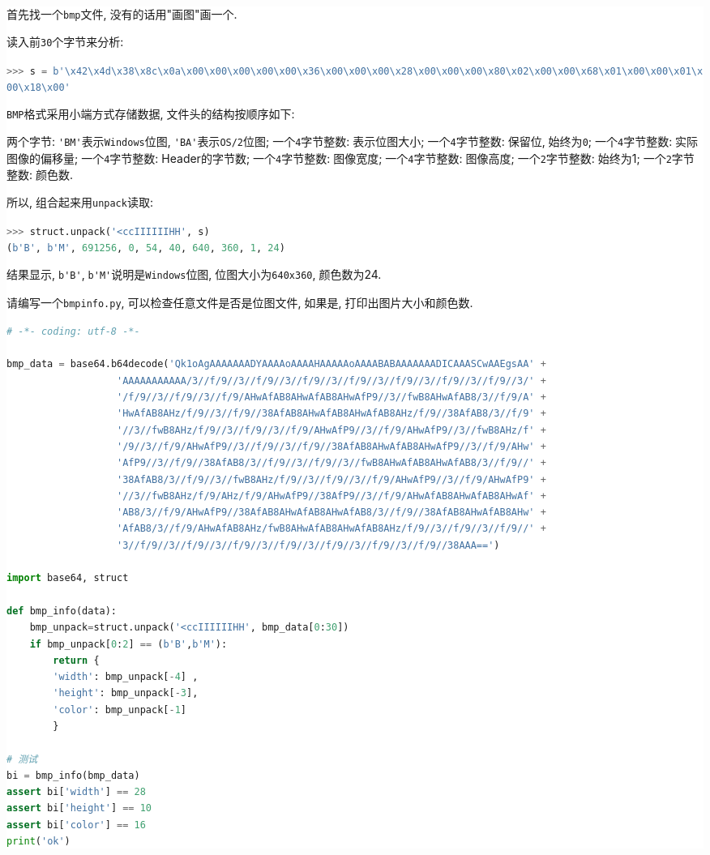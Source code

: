 首先找一个`bmp`文件, 没有的话用"画图"画一个.

读入前`30`个字节来分析:

```python
>>> s = b'\x42\x4d\x38\x8c\x0a\x00\x00\x00\x00\x00\x36\x00\x00\x00\x28\x00\x00\x00\x80\x02\x00\x00\x68\x01\x00\x00\x01\x00\x18\x00'
```

`BMP`格式采用小端方式存储数据, 文件头的结构按顺序如下:

两个字节: `'BM'`表示`Windows`位图, `'BA'`表示`OS/2`位图;  一个`4`字节整数: 表示位图大小;  一个`4`字节整数: 保留位, 始终为`0`;  一个`4`字节整数: 实际图像的偏移量;  一个`4`字节整数: Header的字节数;  一个`4`字节整数: 图像宽度;  一个`4`字节整数: 图像高度;  一个`2`字节整数: 始终为1;  一个`2`字节整数: 颜色数.

所以, 组合起来用`unpack`读取:

```python
>>> struct.unpack('<ccIIIIIIHH', s)
(b'B', b'M', 691256, 0, 54, 40, 640, 360, 1, 24)
```

结果显示, `b'B'`, `b'M'`说明是`Windows`位图,
位图大小为`640x360`, 颜色数为24.

请编写一个`bmpinfo.py`, 可以检查任意文件是否是位图文件, 如果是, 打印出图片大小和颜色数.

```python
# -*- coding: utf-8 -*-

bmp_data = base64.b64decode('Qk1oAgAAAAAAADYAAAAoAAAAHAAAAAoAAAABABAAAAAAADICAAASCwAAEgsAA' +
                   'AAAAAAAAAAA/3//f/9//3//f/9//3//f/9//3//f/9//3//f/9//3//f/9//3//f/9//3/' +
                   '/f/9//3//f/9//3//f/9/AHwAfAB8AHwAfAB8AHwAfP9//3//fwB8AHwAfAB8/3//f/9/A' +
                   'HwAfAB8AHz/f/9//3//f/9//38AfAB8AHwAfAB8AHwAfAB8AHz/f/9//38AfAB8/3//f/9' +
                   '//3//fwB8AHz/f/9//3//f/9//3//f/9/AHwAfP9//3//f/9/AHwAfP9//3//fwB8AHz/f' +
                   '/9//3//f/9/AHwAfP9//3//f/9//3//f/9//38AfAB8AHwAfAB8AHwAfP9//3//f/9/AHw' +
                   'AfP9//3//f/9//38AfAB8/3//f/9//3//f/9//3//fwB8AHwAfAB8AHwAfAB8/3//f/9//' +
                   '38AfAB8/3//f/9//3//fwB8AHz/f/9//3//f/9//3//f/9/AHwAfP9//3//f/9/AHwAfP9' +
                   '//3//fwB8AHz/f/9/AHz/f/9/AHwAfP9//38AfP9//3//f/9/AHwAfAB8AHwAfAB8AHwAf' +
                   'AB8/3//f/9/AHwAfP9//38AfAB8AHwAfAB8AHwAfAB8/3//f/9//38AfAB8AHwAfAB8AHw' +
                   'AfAB8/3//f/9/AHwAfAB8AHz/fwB8AHwAfAB8AHwAfAB8AHz/f/9//3//f/9//3//f/9//' +
                   '3//f/9//3//f/9//3//f/9//3//f/9//3//f/9//3//f/9//3//f/9//38AAA==')

import base64, struct

def bmp_info(data):
    bmp_unpack=struct.unpack('<ccIIIIIIHH', bmp_data[0:30])
    if bmp_unpack[0:2] == (b'B',b'M'):
        return {
        'width': bmp_unpack[-4] ,
        'height': bmp_unpack[-3],
        'color': bmp_unpack[-1]
        }

# 测试
bi = bmp_info(bmp_data)
assert bi['width'] == 28
assert bi['height'] == 10
assert bi['color'] == 16
print('ok')
```


[详细的说明请参考Python文档]: https://docs.python.org/3/library/datetime.html#strftime-strptime-behavior
[数据类型可以参考Python官方文档]: https://docs.python.org/3/library/struct.html#format-characters
[豆瓣的一个URL]: https://api.douban.com/v2/book/2129650
[看了三遍, 刚开始学xml, 大概有了点想法. ]: https://www.liaoxuefeng.com/discuss/969955749132672/1303613376823330